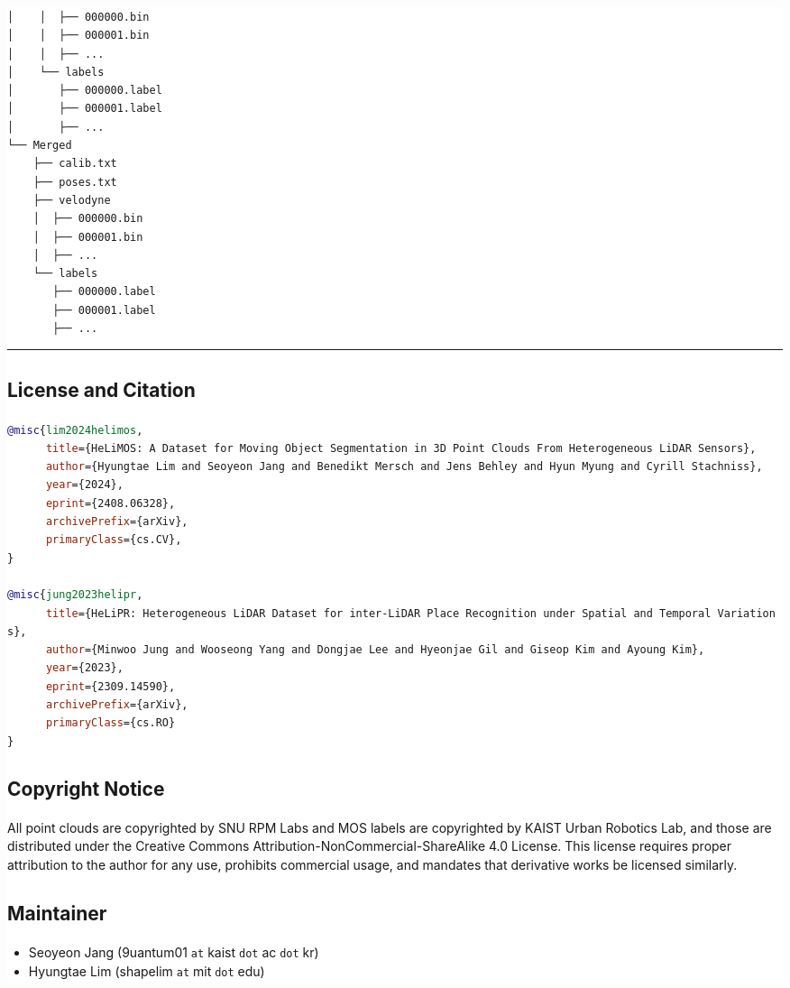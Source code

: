```bash
│    │  ├── 000000.bin 
│    │  ├── 000001.bin
│    │  ├── ...
│    └── labels
│       ├── 000000.label
│       ├── 000001.label
│       ├── ...
└── Merged
    ├── calib.txt
    ├── poses.txt
    ├── velodyne
    │  ├── 000000.bin 
    │  ├── 000001.bin
    │  ├── ...
    └── labels
       ├── 000000.label
       ├── 000001.label
       ├── ...
```


---
## License and Citation

```bibtex
@misc{lim2024helimos,
      title={HeLiMOS: A Dataset for Moving Object Segmentation in 3D Point Clouds From Heterogeneous LiDAR Sensors}, 
      author={Hyungtae Lim and Seoyeon Jang and Benedikt Mersch and Jens Behley and Hyun Myung and Cyrill Stachniss},
      year={2024},
      eprint={2408.06328},
      archivePrefix={arXiv},
      primaryClass={cs.CV},
}

@misc{jung2023helipr,
      title={HeLiPR: Heterogeneous LiDAR Dataset for inter-LiDAR Place Recognition under Spatial and Temporal Variations}, 
      author={Minwoo Jung and Wooseong Yang and Dongjae Lee and Hyeonjae Gil and Giseop Kim and Ayoung Kim},
      year={2023},
      eprint={2309.14590},
      archivePrefix={arXiv},
      primaryClass={cs.RO}
}
```

## Copyright Notice
All point clouds are copyrighted by SNU RPM Labs and MOS labels are copyrighted by KAIST Urban Robotics Lab, and those are distributed under the Creative Commons Attribution-NonCommercial-ShareAlike 4.0 License. This license requires proper attribution to the author for any use, prohibits commercial usage, and mandates that derivative works be licensed similarly.

## Maintainer

- Seoyeon Jang (9uantum01 `at` kaist `dot` ac `dot` kr)
- Hyungtae Lim (shapelim `at` mit `dot` edu)
